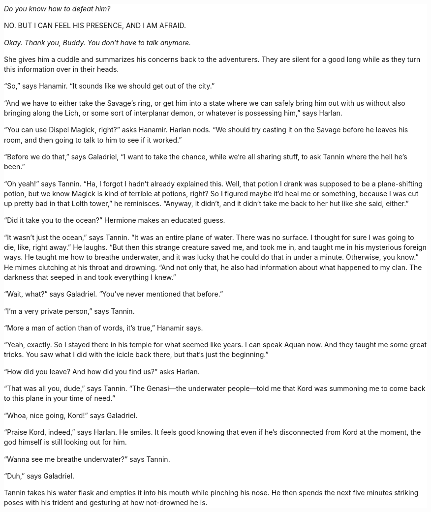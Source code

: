 *Do you know how to defeat him?*

NO. BUT I CAN FEEL HIS PRESENCE, AND I AM AFRAID.

*Okay. Thank you, Buddy. You don’t have to talk anymore.*

She gives him a cuddle and summarizes his concerns back to the adventurers. They are silent for a good long while as they turn this information over in their heads.

“So,” says Hanamir. “It sounds like we should get out of the city.”

“And we have to either take the Savage’s ring, or get him into a state where we can safely bring him out with us without also bringing along the Lich, or some sort of interplanar demon, or whatever is possessing him,” says Harlan.

“You can use Dispel Magick, right?” asks Hanamir. Harlan nods. “We should try casting it on the Savage before he leaves his room, and then going to talk to him to see if it worked.”

“Before we do that,” says Galadriel, “I want to take the chance, while we’re all sharing stuff, to ask Tannin where the hell he’s been.”

“Oh yeah!” says Tannin. “Ha, I forgot I hadn’t already explained this. Well, that potion I drank was supposed to be a plane-shifting potion, but we know Magick is kind of terrible at potions, right? So I figured maybe it’d heal me or something, because I was cut up pretty bad in that Lolth tower,” he reminisces. “Anyway, it didn’t, and it didn’t take me back to her hut like she said, either.”

“Did it take you to the ocean?” Hermione makes an educated guess.

“It wasn’t just the ocean,” says Tannin. “It was an entire plane of water. There was no surface. I thought for sure I was going to die, like, right away.” He laughs. “But then this strange creature saved me, and took me in, and taught me in his mysterious foreign ways. He taught me how to breathe underwater, and it was lucky that he could do that in under a minute. Otherwise, you know.” He mimes clutching at his throat and drowning. “And not only that, he also had information about what happened to my clan. The darkness that seeped in and took everything I knew.”

“Wait, what?” says Galadriel. “You’ve never mentioned that before.”

“I’m a very private person,” says Tannin.

“More a man of action than of words, it’s true,” Hanamir says. 

“Yeah, exactly. So I stayed there in his temple for what seemed like years. I can speak Aquan now. And they taught me some great tricks. You saw what I did with the icicle back there, but that’s just the beginning.”

“How did you leave? And how did you find us?” asks Harlan.

“That was all you, dude,” says Tannin. “The Genasi—the underwater people—told me that Kord was summoning me to come back to this plane in your time of need.”

“Whoa, nice going, Kord!” says Galadriel.

“Praise Kord, indeed,” says Harlan. He smiles. It feels good knowing that even if he’s disconnected from Kord at the moment, the god himself is still looking out for him.

“Wanna see me breathe underwater?” says Tannin.

“Duh,” says Galadriel.

Tannin takes his water flask and empties it into his mouth while pinching his nose. He then spends the next five minutes striking poses with his trident and gesturing at how not-drowned he is.
